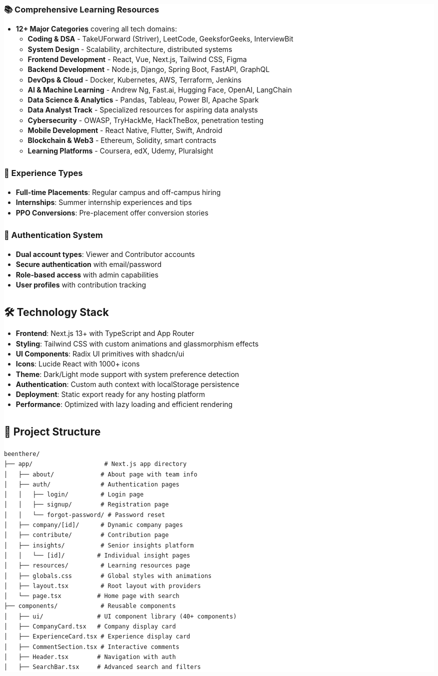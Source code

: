 ### 📚 Comprehensive Learning Resources
- **12+ Major Categories** covering all tech domains:
  - **Coding & DSA** - TakeUForward (Striver), LeetCode, GeeksforGeeks, InterviewBit
  - **System Design** - Scalability, architecture, distributed systems
  - **Frontend Development** - React, Vue, Next.js, Tailwind CSS, Figma
  - **Backend Development** - Node.js, Django, Spring Boot, FastAPI, GraphQL
  - **DevOps & Cloud** - Docker, Kubernetes, AWS, Terraform, Jenkins
  - **AI & Machine Learning** - Andrew Ng, Fast.ai, Hugging Face, OpenAI, LangChain
  - **Data Science & Analytics** - Pandas, Tableau, Power BI, Apache Spark
  - **Data Analyst Track** - Specialized resources for aspiring data analysts
  - **Cybersecurity** - OWASP, TryHackMe, HackTheBox, penetration testing
  - **Mobile Development** - React Native, Flutter, Swift, Android
  - **Blockchain & Web3** - Ethereum, Solidity, smart contracts
  - **Learning Platforms** - Coursera, edX, Udemy, Pluralsight

### 🌟 Experience Types
- **Full-time Placements**: Regular campus and off-campus hiring
- **Internships**: Summer internship experiences and tips
- **PPO Conversions**: Pre-placement offer conversion stories

### 🔐 Authentication System
- **Dual account types**: Viewer and Contributor accounts
- **Secure authentication** with email/password
- **Role-based access** with admin capabilities
- **User profiles** with contribution tracking

## 🛠️ Technology Stack

- **Frontend**: Next.js 13+ with TypeScript and App Router
- **Styling**: Tailwind CSS with custom animations and glassmorphism effects
- **UI Components**: Radix UI primitives with shadcn/ui
- **Icons**: Lucide React with 1000+ icons
- **Theme**: Dark/Light mode support with system preference detection
- **Authentication**: Custom auth context with localStorage persistence
- **Deployment**: Static export ready for any hosting platform
- **Performance**: Optimized with lazy loading and efficient rendering

## 📁 Project Structure

```
beenthere/
├── app/                    # Next.js app directory
│   ├── about/             # About page with team info
│   ├── auth/              # Authentication pages
│   │   ├── login/         # Login page
│   │   ├── signup/        # Registration page
│   │   └── forgot-password/ # Password reset
│   ├── company/[id]/      # Dynamic company pages
│   ├── contribute/        # Contribution page
│   ├── insights/          # Senior insights platform
│   │   └── [id]/         # Individual insight pages
│   ├── resources/         # Learning resources page
│   ├── globals.css        # Global styles with animations
│   ├── layout.tsx         # Root layout with providers
│   └── page.tsx          # Home page with search
├── components/            # Reusable components
│   ├── ui/               # UI component library (40+ components)
│   ├── CompanyCard.tsx   # Company display card
│   ├── ExperienceCard.tsx # Experience display card
│   ├── CommentSection.tsx # Interactive comments
│   ├── Header.tsx        # Navigation with auth
│   ├── SearchBar.tsx     # Advanced search and filters
```